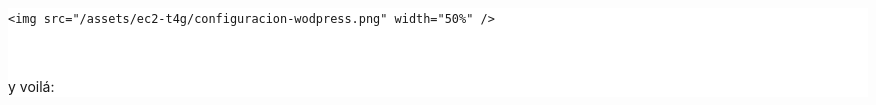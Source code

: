     <img src="/assets/ec2-t4g/configuracion-wodpress.png" width="50%" />
</div>
<br/>

y voilá:

<div class="contenedor-imagen">